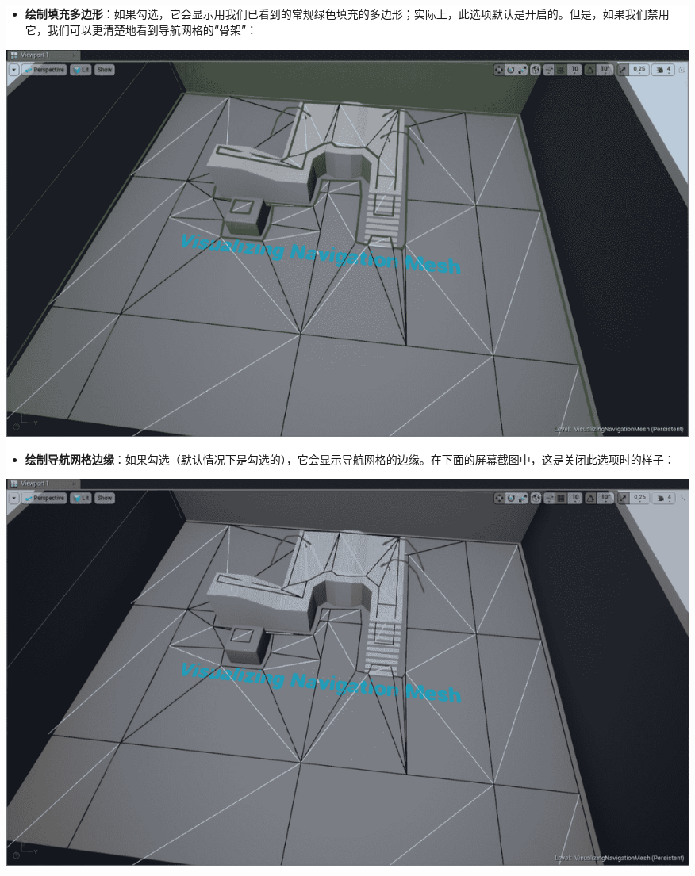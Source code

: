 +   **绘制填充多边形**：如果勾选，它会显示用我们已看到的常规绿色填充的多边形；实际上，此选项默认是开启的。但是，如果我们禁用它，我们可以更清楚地看到导航网格的“骨架”：

![图片](img/98e9b333-1c82-46d4-a3cc-3a321e9b7d3b.png)

+   **绘制导航网格边缘**：如果勾选（默认情况下是勾选的），它会显示导航网格的边缘。在下面的屏幕截图中，这是关闭此选项时的样子：

![图片](img/50567abc-8024-4577-ae41-badaef44103e.png)

